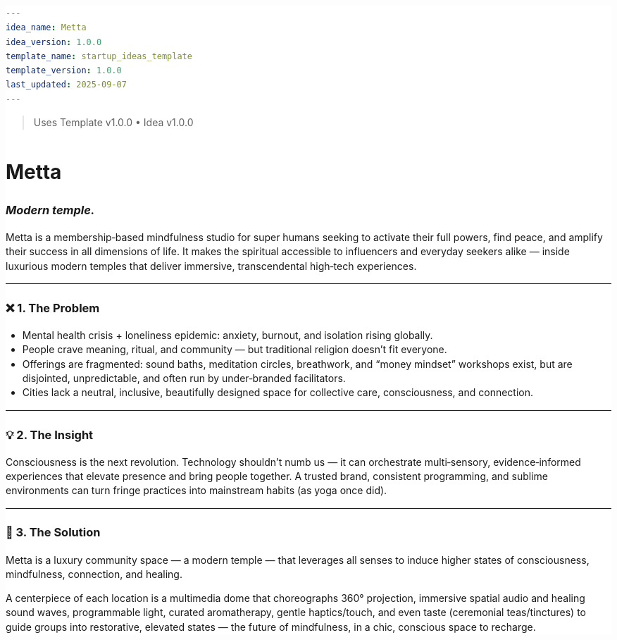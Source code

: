 ```yaml
---
idea_name: Metta
idea_version: 1.0.0
template_name: startup_ideas_template
template_version: 1.0.0
last_updated: 2025-09-07
---
```


> Uses Template v1.0.0 • Idea v1.0.0

# **Metta**

### ***Modern temple.***


Metta is a membership‑based mindfulness studio for super humans seeking to activate their full powers, find peace, and amplify their success in all dimensions of life. It makes the spiritual accessible to influencers and everyday seekers alike — inside luxurious modern temples that deliver immersive, transcendental high‑tech experiences.

---

### **❌ 1. The Problem**

- Mental health crisis + loneliness epidemic: anxiety, burnout, and isolation rising globally.
- People crave meaning, ritual, and community — but traditional religion doesn’t fit everyone.
- Offerings are fragmented: sound baths, meditation circles, breathwork, and “money mindset” workshops exist, but are disjointed, unpredictable, and often run by under‑branded facilitators.
- Cities lack a neutral, inclusive, beautifully designed space for collective care, consciousness, and connection.

---

### **💡 2. The Insight**

Consciousness is the next revolution. Technology shouldn’t numb us — it can orchestrate multi‑sensory, evidence‑informed experiences that elevate presence and bring people together. A trusted brand, consistent programming, and sublime environments can turn fringe practices into mainstream habits (as yoga once did).

---

### **🚀 3. The Solution**

Metta is a luxury community space — a modern temple — that leverages all senses to induce higher states of consciousness, mindfulness, connection, and healing.

A centerpiece of each location is a multimedia dome that choreographs 360° projection, immersive spatial audio and healing sound waves, programmable light, curated aromatherapy, gentle haptics/touch, and even taste (ceremonial teas/tinctures) to guide groups into restorative, elevated states — the future of mindfulness, in a chic, conscious space to recharge.
